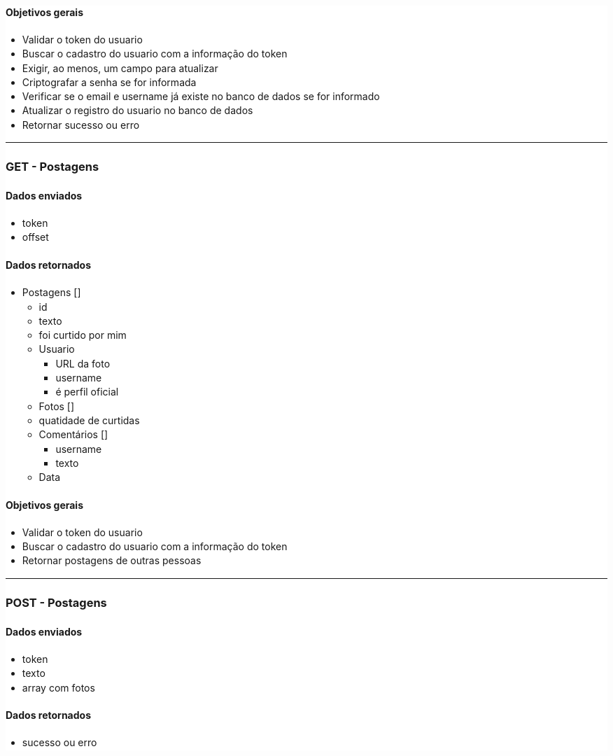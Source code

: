 #### Objetivos gerais

- Validar o token do usuario
- Buscar o cadastro do usuario com a informação do token
- Exigir, ao menos, um campo para atualizar
- Criptografar a senha se for informada
- Verificar se o email e username já existe no banco de dados se for informado
- Atualizar o registro do usuario no banco de dados
- Retornar sucesso ou erro

---

### GET - Postagens

#### Dados enviados
- token
- offset

#### Dados retornados
- Postagens []
    - id
    - texto
    - foi curtido por mim
    - Usuario
        - URL da foto
        - username
        - é perfil oficial
    - Fotos []
    - quatidade de curtidas
    - Comentários []
        - username
        - texto
    - Data

#### Objetivos gerais

- Validar o token do usuario
- Buscar o cadastro do usuario com a informação do token
- Retornar postagens de outras pessoas

---

### POST - Postagens

#### Dados enviados
- token
- texto
- array com fotos

#### Dados retornados
- sucesso ou erro
